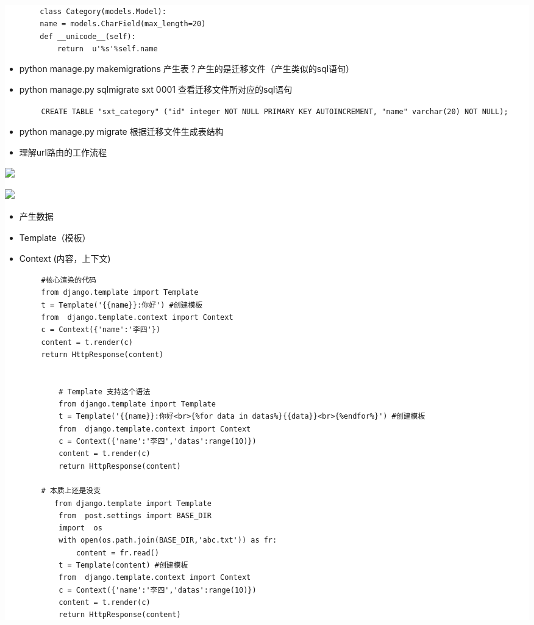 			class Category(models.Model):
		    name = models.CharField(max_length=20)
		    def __unicode__(self):
		        return  u'%s'%self.name
 * python manage.py makemigrations 产生表？产生的是迁移文件（产生类似的sql语句）
 * python manage.py sqlmigrate sxt 0001 查看迁移文件所对应的sql语句


			CREATE TABLE "sxt_category" ("id" integer NOT NULL PRIMARY KEY AUTOINCREMENT, "name" varchar(20) NOT NULL);
  * python manage.py migrate 根据迁移文件生成表结构
  * 理解url路由的工作流程

![](https://i.imgur.com/bUTm8O1.png)


![](https://i.imgur.com/uttL9gK.png)

* 产生数据
 * Template（模板）
 * Context (内容，上下文) 


			#核心渲染的代码
			from django.template import Template
		    t = Template('{{name}}:你好') #创建模板
		    from  django.template.context import Context
		    c = Context({'name':'李四'})
		    content = t.render(c)
		    return HttpResponse(content)


				# Template 支持这个语法
			 	from django.template import Template
			    t = Template('{{name}}:你好<br>{%for data in datas%}{{data}}<br>{%endfor%}') #创建模板
			    from  django.template.context import Context
			    c = Context({'name':'李四','datas':range(10)})
			    content = t.render(c)
			    return HttpResponse(content)
			
			# 本质上还是没变
			   from django.template import Template
			    from  post.settings import BASE_DIR
			    import  os
			    with open(os.path.join(BASE_DIR,'abc.txt')) as fr:
			        content = fr.read()
			    t = Template(content) #创建模板
			    from  django.template.context import Context
			    c = Context({'name':'李四','datas':range(10)})
			    content = t.render(c)
			    return HttpResponse(content)
